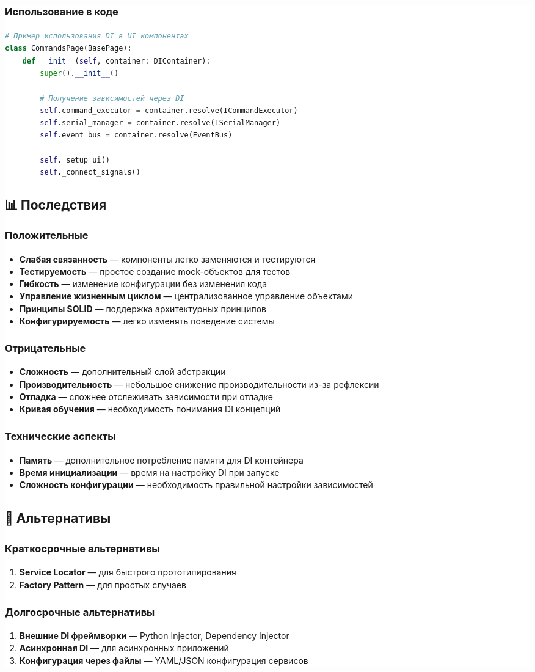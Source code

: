 ### Использование в коде

```python
# Пример использования DI в UI компонентах
class CommandsPage(BasePage):
    def __init__(self, container: DIContainer):
        super().__init__()
        
        # Получение зависимостей через DI
        self.command_executor = container.resolve(ICommandExecutor)
        self.serial_manager = container.resolve(ISerialManager)
        self.event_bus = container.resolve(EventBus)
        
        self._setup_ui()
        self._connect_signals()
```

## 📊 Последствия

### Положительные

- **Слабая связанность** — компоненты легко заменяются и тестируются
- **Тестируемость** — простое создание mock-объектов для тестов
- **Гибкость** — изменение конфигурации без изменения кода
- **Управление жизненным циклом** — централизованное управление объектами
- **Принципы SOLID** — поддержка архитектурных принципов
- **Конфигурируемость** — легко изменять поведение системы

### Отрицательные

- **Сложность** — дополнительный слой абстракции
- **Производительность** — небольшое снижение производительности из-за рефлексии
- **Отладка** — сложнее отслеживать зависимости при отладке
- **Кривая обучения** — необходимость понимания DI концепций

### Технические аспекты

- **Память** — дополнительное потребление памяти для DI контейнера
- **Время инициализации** — время на настройку DI при запуске
- **Сложность конфигурации** — необходимость правильной настройки зависимостей

## 🔄 Альтернативы

### Краткосрочные альтернативы

1. **Service Locator** — для быстрого прототипирования
2. **Factory Pattern** — для простых случаев

### Долгосрочные альтернативы

1. **Внешние DI фреймворки** — Python Injector, Dependency Injector
2. **Асинхронная DI** — для асинхронных приложений
3. **Конфигурация через файлы** — YAML/JSON конфигурация сервисов

